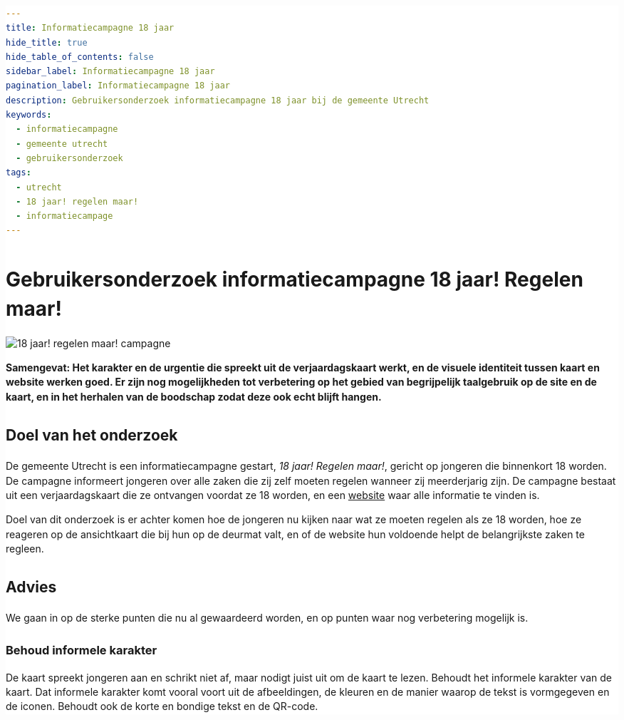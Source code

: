 ```yaml
---
title: Informatiecampagne 18 jaar
hide_title: true
hide_table_of_contents: false
sidebar_label: Informatiecampagne 18 jaar
pagination_label: Informatiecampagne 18 jaar
description: Gebruikersonderzoek informatiecampagne 18 jaar bij de gemeente Utrecht
keywords:
  - informatiecampagne
  - gemeente utrecht
  - gebruikersonderzoek
tags:
  - utrecht
  - 18 jaar! regelen maar!
  - informatiecampage
---
```




# Gebruikersonderzoek informatiecampagne 18 jaar! Regelen maar!

![18 jaar! regelen maar! campagne](https://i.imgur.com/aaPBoXK.png)

**Samengevat: Het karakter en de urgentie die spreekt uit de verjaardagskaart werkt, en de visuele identiteit tussen kaart en website werken goed. Er zijn nog mogelijkheden tot verbetering op het gebied van begrijpelijk taalgebruik op de site en de kaart, en in het herhalen van de boodschap zodat deze ook echt blijft hangen.**

## Doel van het onderzoek

De gemeente Utrecht is een informatiecampagne gestart, _18 jaar! Regelen maar!_, gericht op jongeren die binnenkort 18 worden. De campagne informeert jongeren over alle zaken die zij zelf moeten regelen wanneer zij meerderjarig zijn. De campagne bestaat uit een verjaardagskaart die ze ontvangen voordat ze 18 worden, en een [website](https://www.utrecht.nl/zorg-en-onderwijs/18-worden/) waar alle informatie te vinden is.

Doel van dit onderzoek is er achter komen hoe de jongeren nu kijken naar wat ze moeten regelen als ze 18 worden, hoe ze reageren op de ansichtkaart die bij hun op de deurmat valt, en of de website hun voldoende helpt de belangrijkste zaken te regleen.

## Advies

We gaan in op de sterke punten die nu al gewaardeerd worden, en op punten waar nog verbetering mogelijk is.

### Behoud informele karakter

De kaart spreekt jongeren aan en schrikt niet af, maar nodigt juist uit om de kaart te lezen. Behoudt het informele karakter van de kaart. Dat informele karakter komt vooral voort uit de afbeeldingen, de kleuren en de manier waarop de tekst is vormgegeven en de iconen. Behoudt ook de korte en bondige tekst en de QR-code.

